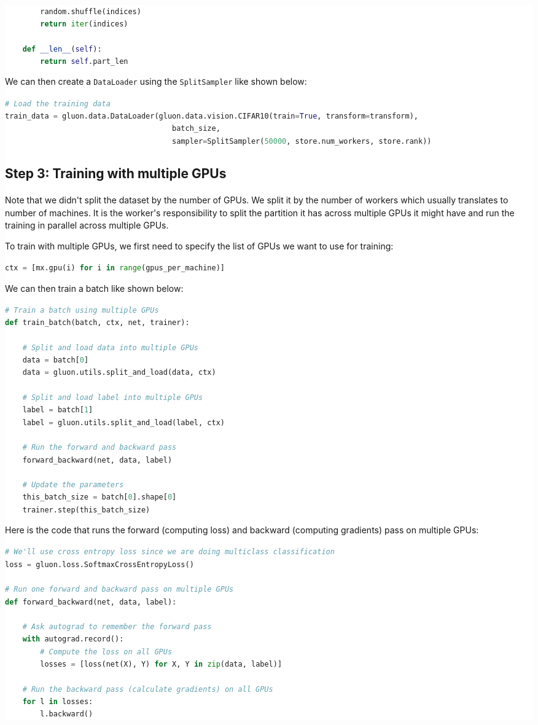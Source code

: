 ```python
        random.shuffle(indices)
        return iter(indices)

    def __len__(self):
        return self.part_len
```

We can then create a `DataLoader` using the `SplitSampler` like shown below:

```python
# Load the training data
train_data = gluon.data.DataLoader(gluon.data.vision.CIFAR10(train=True, transform=transform),
                                      batch_size,
                                      sampler=SplitSampler(50000, store.num_workers, store.rank))
```

## Step 3: Training with multiple GPUs

Note that we didn't split the dataset by the number of GPUs. We split it by the number of workers which usually translates to number of machines. It is the worker's responsibility to split the partition it has across multiple GPUs it might have and run the training in parallel across multiple GPUs.

To train with multiple GPUs, we first need to specify the list of GPUs we want to use for training:

```python
ctx = [mx.gpu(i) for i in range(gpus_per_machine)]
```

We can then train a batch like shown below:

```python
# Train a batch using multiple GPUs
def train_batch(batch, ctx, net, trainer):

    # Split and load data into multiple GPUs
    data = batch[0]
    data = gluon.utils.split_and_load(data, ctx)
    
    # Split and load label into multiple GPUs
    label = batch[1]
    label = gluon.utils.split_and_load(label, ctx)

    # Run the forward and backward pass
    forward_backward(net, data, label)

    # Update the parameters
    this_batch_size = batch[0].shape[0]
    trainer.step(this_batch_size)
```

Here is the code that runs the forward (computing loss) and backward (computing gradients) pass on multiple GPUs:

```python
# We'll use cross entropy loss since we are doing multiclass classification
loss = gluon.loss.SoftmaxCrossEntropyLoss()

# Run one forward and backward pass on multiple GPUs
def forward_backward(net, data, label):

    # Ask autograd to remember the forward pass
    with autograd.record():
        # Compute the loss on all GPUs
        losses = [loss(net(X), Y) for X, Y in zip(data, label)]

    # Run the backward pass (calculate gradients) on all GPUs
    for l in losses:
        l.backward()
```